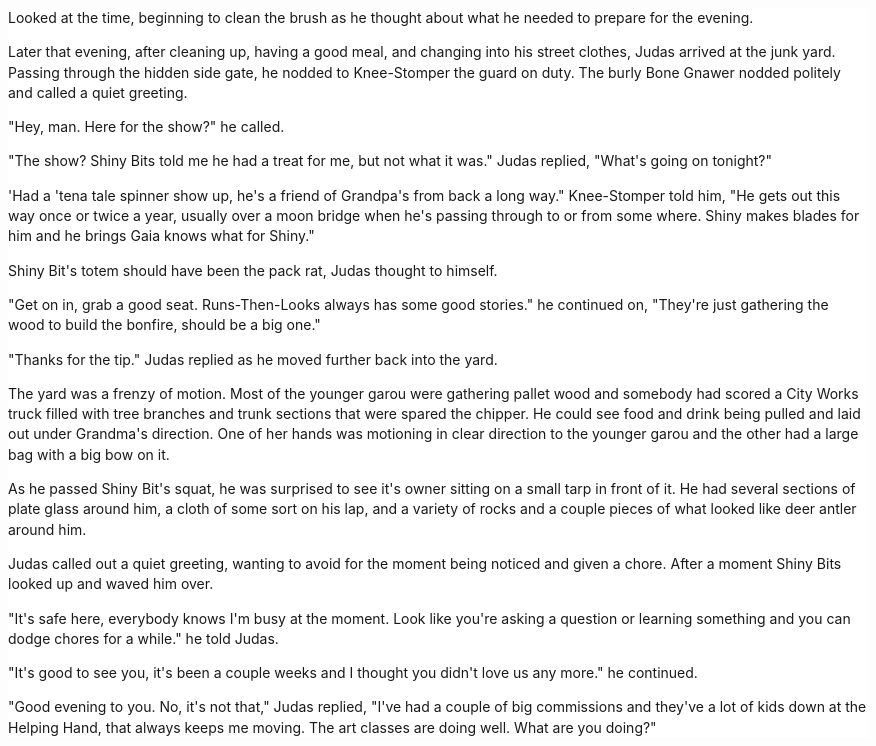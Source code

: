 Looked at the time, beginning to clean the brush as he thought about
what he needed to prepare for the evening.

Later that evening, after cleaning up, having a good meal, and
changing into his street clothes, Judas arrived at the junk yard.
Passing through the hidden side gate, he nodded to Knee-Stomper the
guard on duty. The burly Bone Gnawer nodded politely and called a
quiet greeting.

"Hey, man. Here for the show?" he called.

"The show? Shiny Bits told me he had a treat for me, but not what it
was." Judas replied, "What's going on tonight?"

'Had a 'tena tale spinner show up, he's a friend of Grandpa's from
back a long way." Knee-Stomper told him, "He gets out this way once or
twice a year, usually over a moon bridge when he's passing through to
or from some where. Shiny makes blades for him and he brings Gaia
knows what for Shiny."

Shiny Bit's totem should have been the pack rat, Judas thought to himself.

"Get on in, grab a good seat. Runs-Then-Looks always has some good
stories." he continued on, "They're just gathering the wood to build
the bonfire, should be a big one."

"Thanks for the tip." Judas replied as he moved further back into the yard.

The yard was a frenzy of motion. Most of the younger garou were
gathering pallet wood and somebody had scored a City Works truck
filled with tree branches and trunk sections that were spared the
chipper. He could see food and drink being pulled and laid out under
Grandma's direction. One of her hands was motioning in clear direction
to the younger garou and the other had a large bag with a big bow on
it.

As he passed Shiny Bit's squat, he was surprised to see it's owner
sitting on a small tarp in front of it. He had several sections of
plate glass around him, a cloth of some sort on his lap, and a variety
of rocks and a couple pieces of what looked like deer antler around
him.

Judas called out a quiet greeting, wanting to avoid for the moment
being noticed and given a chore. After a moment Shiny Bits looked up
and waved him over.

"It's safe here, everybody knows I'm busy at the moment. Look like
you're asking a question or learning something and you can dodge
chores for a while." he told Judas.

"It's good to see you, it's been a couple weeks and I thought you
didn't love us any more." he continued.

"Good evening to you. No, it's not that," Judas replied, "I've had a
couple of big commissions and they've a lot of kids down at the
Helping Hand, that always keeps me moving. The art classes are doing
well. What are you doing?"
